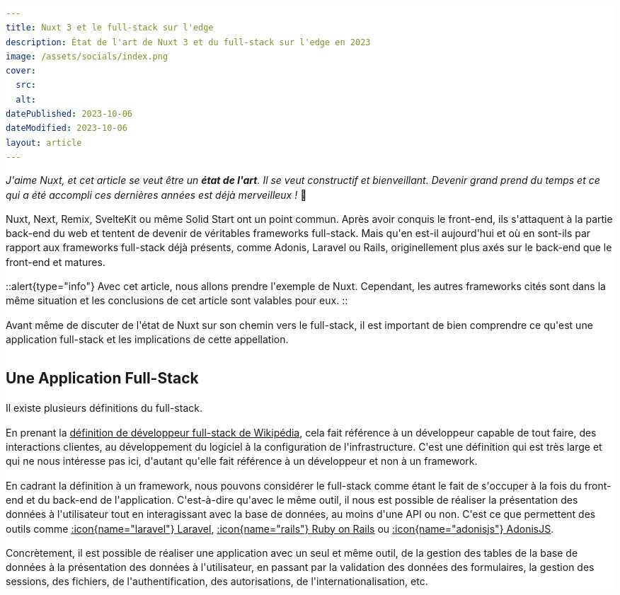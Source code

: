 ```yaml
---
title: Nuxt 3 et le full-stack sur l'edge
description: État de l'art de Nuxt 3 et du full-stack sur l'edge en 2023
image: /assets/socials/index.png
cover:
  src:
  alt:
datePublished: 2023-10-06
dateModified: 2023-10-06
layout: article
---
```


_J'aime Nuxt, et cet article se veut être un **état de l'art**. Il se veut constructif et bienveillant. Devenir grand prend du temps et ce qui a été accompli ces dernières années est déjà merveilleux !_ 💛

Nuxt, Next, Remix, SvelteKit ou même Solid Start ont un point commun. Après avoir conquis le front-end, ils s'attaquent à la partie back-end du web et tentent de devenir de véritables frameworks full-stack. Mais qu'en est-il aujourd'hui et où en sont-ils par rapport aux frameworks full-stack déjà présents, comme Adonis, Laravel ou Rails, originellement plus axés sur le back-end que le front-end et matures.

::alert{type="info"}
Avec cet article, nous allons prendre l'exemple de Nuxt. Cependant, les autres frameworks cités sont dans la même situation et les conclusions de cet article sont valables pour eux.
::

Avant même de discuter de l'état de Nuxt sur son chemin vers le full-stack, il est important de bien comprendre ce qu'est une application full-stack et les implications de cette appellation.

## Une Application Full-Stack

Il existe plusieurs définitions du full-stack.

En prenant la [définition de développeur full-stack de Wikipédia](https://fr.wikipedia.org/wiki/D%C3%A9veloppeur_full_stack), cela fait référence à un développeur capable de tout faire, des interactions clientes, au développement du logiciel à la configuration de l'infrastructure. C'est une définition qui est très large et qui ne nous intéresse pas ici, d'autant qu'elle fait référence à un développeur et non à un framework.

En cadrant la définition à un framework, nous pouvons considérer le full-stack comme étant le fait de s'occuper à la fois du front-end et du back-end de l'application. C'est-à-dire qu'avec le même outil, il nous est possible de réaliser la présentation des données à l'utilisateur tout en interagissant avec la base de données, au moins d'une API ou non. C'est ce que permettent des outils comme [:icon{name="laravel"} Laravel](https://laravel.com), [:icon{name="rails"} Ruby on Rails](https://rubyonrails.org/) ou [:icon{name="adonisjs"} AdonisJS](https://adonisjs.com).

Concrètement, il est possible de réaliser une application avec un seul et même outil, de la gestion des tables de la base de données à la présentation des données à l'utilisateur, en passant par la validation des données des formulaires, la gestion des sessions, des fichiers, de l'authentification, des autorisations, de l'internationalisation, etc.
